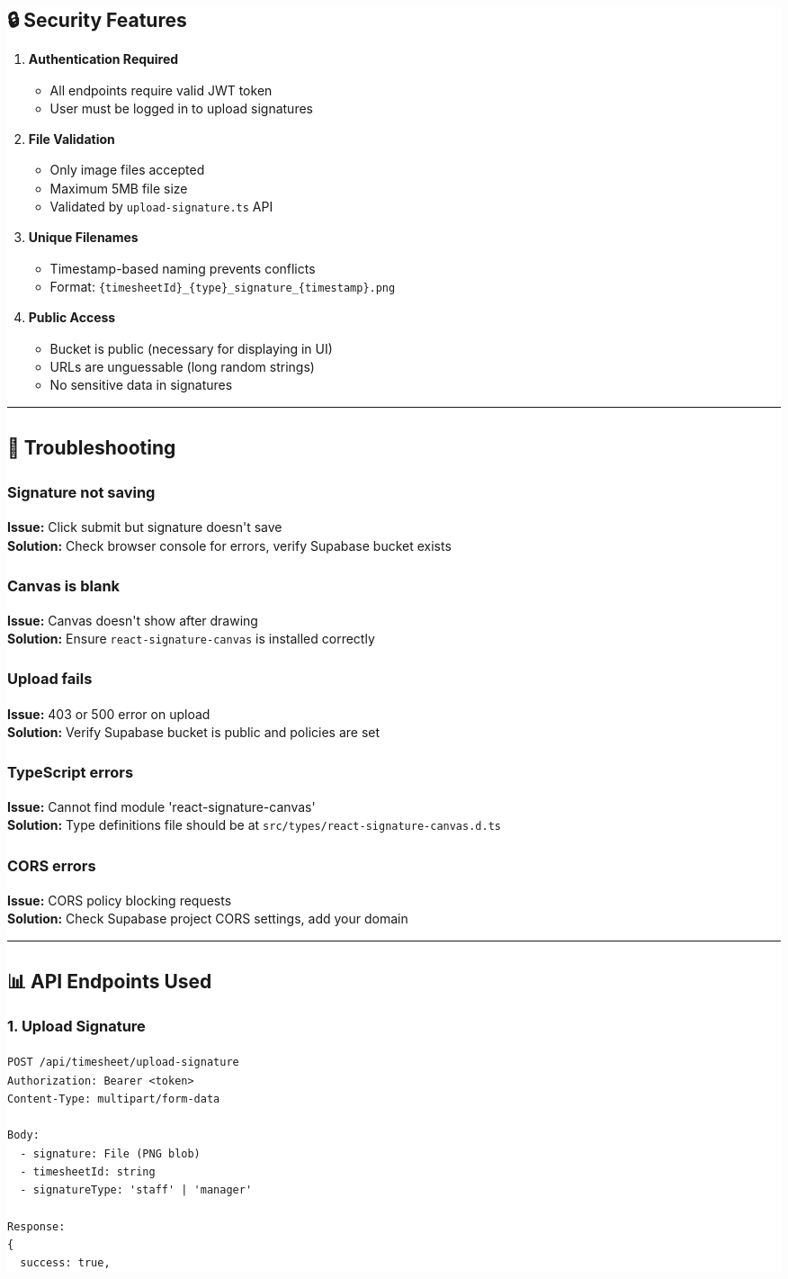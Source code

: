 
## 🔒 Security Features

1. **Authentication Required**
   - All endpoints require valid JWT token
   - User must be logged in to upload signatures

2. **File Validation**
   - Only image files accepted
   - Maximum 5MB file size
   - Validated by `upload-signature.ts` API

3. **Unique Filenames**
   - Timestamp-based naming prevents conflicts
   - Format: `{timesheetId}_{type}_signature_{timestamp}.png`

4. **Public Access**
   - Bucket is public (necessary for displaying in UI)
   - URLs are unguessable (long random strings)
   - No sensitive data in signatures

---

## 🐛 Troubleshooting

### Signature not saving
**Issue:** Click submit but signature doesn't save  
**Solution:** Check browser console for errors, verify Supabase bucket exists

### Canvas is blank
**Issue:** Canvas doesn't show after drawing  
**Solution:** Ensure `react-signature-canvas` is installed correctly

### Upload fails
**Issue:** 403 or 500 error on upload  
**Solution:** Verify Supabase bucket is public and policies are set

### TypeScript errors
**Issue:** Cannot find module 'react-signature-canvas'  
**Solution:** Type definitions file should be at `src/types/react-signature-canvas.d.ts`

### CORS errors
**Issue:** CORS policy blocking requests  
**Solution:** Check Supabase project CORS settings, add your domain

---

## 📊 API Endpoints Used

### 1. Upload Signature
```
POST /api/timesheet/upload-signature
Authorization: Bearer <token>
Content-Type: multipart/form-data

Body:
  - signature: File (PNG blob)
  - timesheetId: string
  - signatureType: 'staff' | 'manager'

Response:
{
  success: true,
```